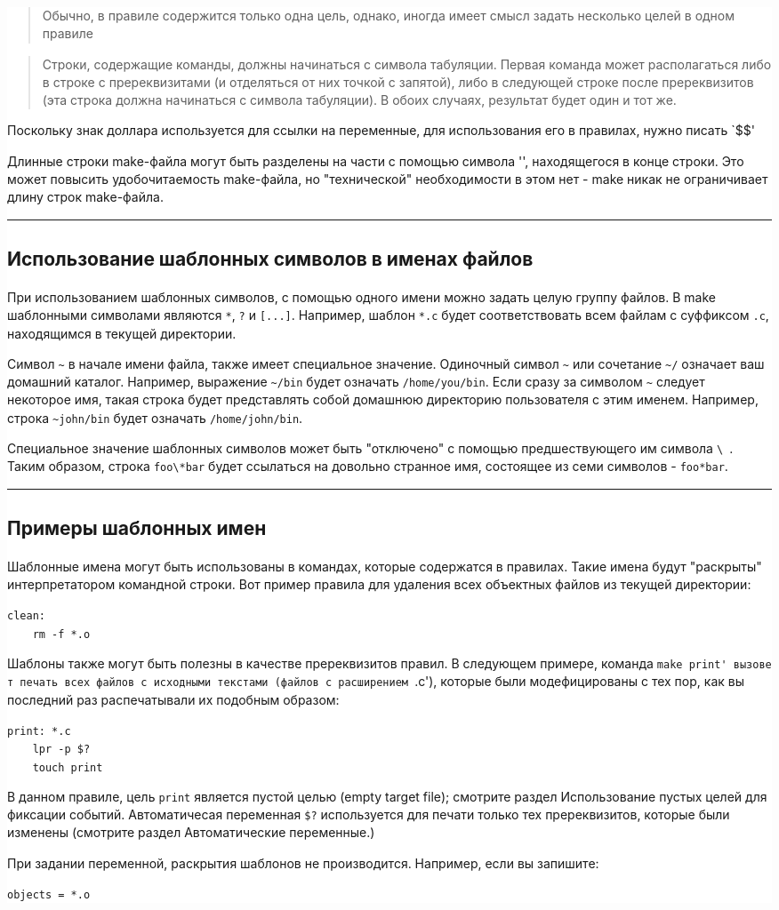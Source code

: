 > Обычно, в правиле содержится только одна цель, однако, иногда имеет смысл задать несколько целей в одном правиле

> Строки, содержащие команды, должны начинаться с символа табуляции. Первая команда может располагаться либо в строке с пререквизитами (и отделяться от них точкой с запятой), либо в следующей строке после пререквизитов (эта строка должна начинаться с символа табуляции). В обоих случаях, результат будет один и тот же.

Поскольку знак доллара используется для ссылки на переменные, для использования его в правилах, нужно писать `$$'

Длинные строки make-файла могут быть разделены на части с помощью символа '\', находящегося в конце строки. Это может повысить удобочитаемость make-файла, но "технической" необходимости в этом нет - make никак не ограничивает длину строк make-файла.

---

<a name="template_characters_to_name"><h2>Использование шаблонных символов в именах файлов</h2></a>

При использованием шаблонных символов, с помощью одного имени можно задать целую группу файлов. В make шаблонными символами являются `*`, `?` и `[...]`. Например, шаблон `*.c` будет соответствовать всем файлам с суффиксом `.c`, находящимся в текущей директории.

Символ `~` в начале имени файла, также имеет специальное значение. Одиночный символ `~` или сочетание `~/` означает ваш домашний каталог. Например, выражение `~/bin` будет означать `/home/you/bin`. Если сразу за символом `~` следует некоторое имя, такая строка будет представлять собой домашнюю директорию пользователя с этим именем. Например, строка `~john/bin` будет означать `/home/john/bin`. 

Специальное значение шаблонных символов может быть "отключено" с помощью предшествующего им символа `\ `. Таким образом, строка `foo\*bar` будет ссылаться на довольно странное имя, состоящее из семи символов - `foo*bar`.

---

<a name="example_template_characters"><h2>Примеры шаблонных имен</h2></a>

Шаблонные имена могут быть использованы в командах, которые содержатся в правилах. Такие имена будут "раскрыты" интерпретатором командной строки. Вот пример правила для удаления всех объектных файлов из текущей директории:
```
clean:
    rm -f *.o
```

Шаблоны также могут быть полезны в качестве пререквизитов правил. В следующем примере, команда `make print' вызовет печать всех файлов с исходными текстами (файлов с расширением `.c'), которые были модефицированы с тех пор, как вы последний раз распечатывали их подобным образом:
```
print: *.c
    lpr -p $?
    touch print
```
В данном правиле, цель `print` является пустой целью (empty target file); смотрите раздел Использование пустых целей для фиксации событий. Автоматичесая переменная `$?` используется для печати только тех пререквизитов, которые были изменены (смотрите раздел Автоматические переменные.)

При задании переменной, раскрытия шаблонов не производится. Например, если вы запишите:
```    
objects = *.o
```
